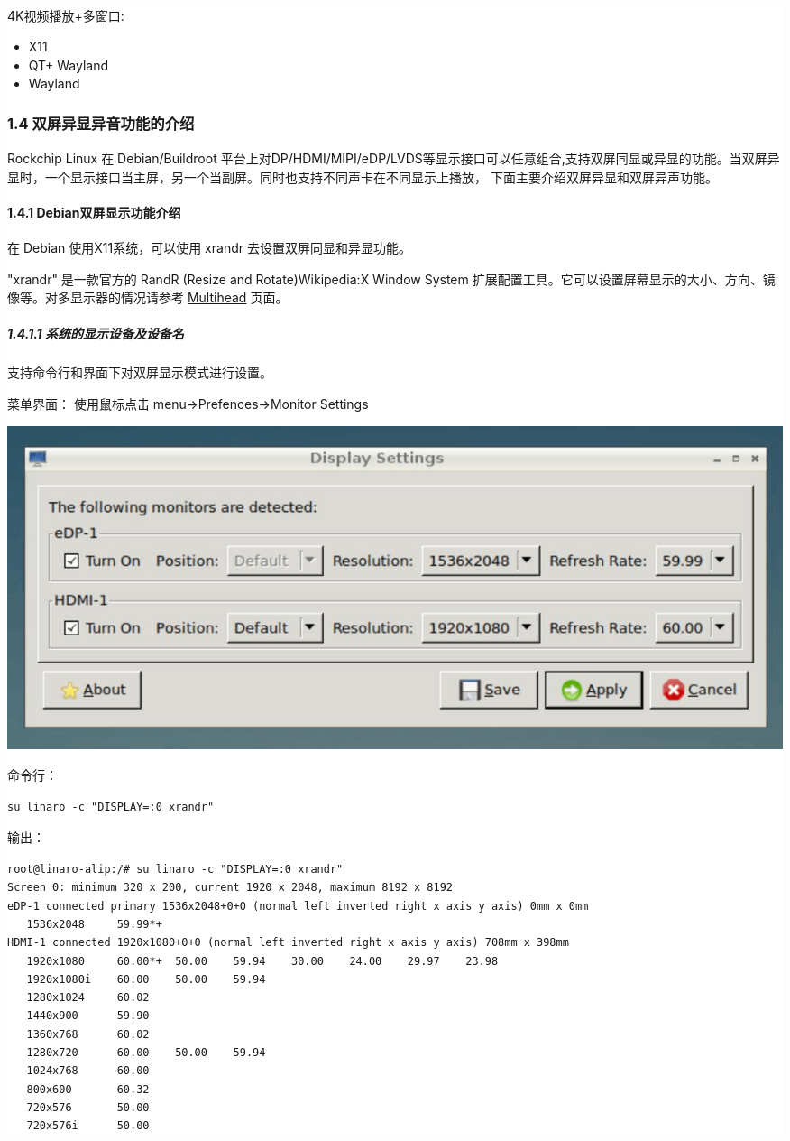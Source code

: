 4K视频播放+多窗口:

- X11
- QT+ Wayland
- Wayland

### 1.4 双屏异显异音功能的介绍

Rockchip Linux 在 Debian/Buildroot 平台上对DP/HDMI/MIPI/eDP/LVDS等显示接口可以任意组合,支持双屏同显或异显的功能。当双屏异显时，一个显示接口当主屏，另一个当副屏。同时也支持不同声卡在不同显示上播放， 下面主要介绍双屏异显和双屏异声功能。

#### 1.4.1 Debian双屏显示功能介绍

在 Debian 使用X11系统，可以使用 xrandr 去设置双屏同显和异显功能。

"xrandr" 是一款官方的 RandR (Resize and Rotate)Wikipedia:X Window System 扩展配置工具。它可以设置屏幕显示的大小、方向、镜像等。对多显示器的情况请参考 [Multihead](https://wiki.archlinux.org/index.php/Multihead) 页面。

##### 1.4.1.1 系统的显示设备及设备名

支持命令行和界面下对双屏显示模式进行设置。

菜单界面：
使用鼠标点击 menu->Prefences->Monitor Settings

![Display-Settings](resources/Display-Settings.png)

命令行：

```shell
su linaro -c "DISPLAY=:0 xrandr"
```

输出：

```shell
root@linaro-alip:/# su linaro -c "DISPLAY=:0 xrandr"
Screen 0: minimum 320 x 200, current 1920 x 2048, maximum 8192 x 8192
eDP-1 connected primary 1536x2048+0+0 (normal left inverted right x axis y axis) 0mm x 0mm
   1536x2048     59.99*+
HDMI-1 connected 1920x1080+0+0 (normal left inverted right x axis y axis) 708mm x 398mm
   1920x1080     60.00*+  50.00    59.94    30.00    24.00    29.97    23.98
   1920x1080i    60.00    50.00    59.94
   1280x1024     60.02
   1440x900      59.90
   1360x768      60.02
   1280x720      60.00    50.00    59.94
   1024x768      60.00
   800x600       60.32
   720x576       50.00
   720x576i      50.00
```